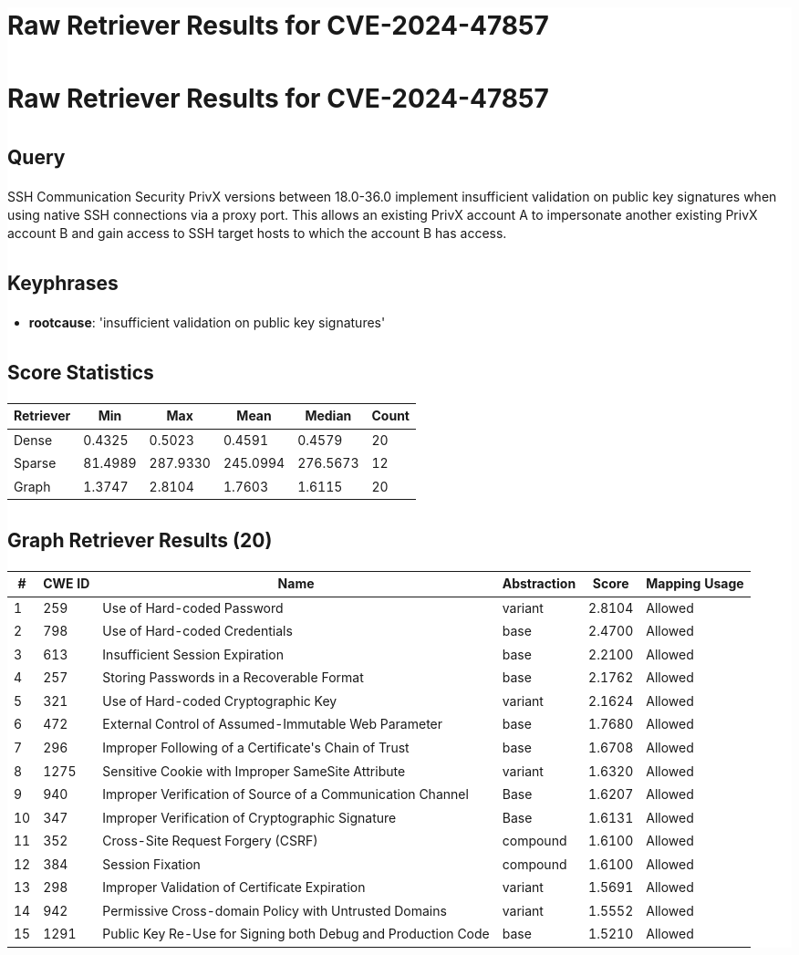 # Raw Retriever Results for CVE-2024-47857

# Raw Retriever Results for CVE-2024-47857
## Query
SSH Communication Security PrivX versions between 18.0-36.0 implement insufficient validation on public key signatures when using native SSH connections via a proxy port. This allows an existing PrivX account A to impersonate another existing PrivX account B and gain access to SSH target hosts to which the account B has access.

## Keyphrases
- **rootcause**: 'insufficient validation on public key signatures'

## Score Statistics
| Retriever | Min | Max | Mean | Median | Count |
|-----------|-----|-----|------|--------|-------|
| Dense | 0.4325 | 0.5023 | 0.4591 | 0.4579 | 20 |
| Sparse | 81.4989 | 287.9330 | 245.0994 | 276.5673 | 12 |
| Graph | 1.3747 | 2.8104 | 1.7603 | 1.6115 | 20 |

## Graph Retriever Results (20)
| # | CWE ID | Name | Abstraction | Score | Mapping Usage |
|---|--------|------|-------------|-------|---------------|
| 1 | 259 | Use of Hard-coded Password | variant | 2.8104 | Allowed |
| 2 | 798 | Use of Hard-coded Credentials | base | 2.4700 | Allowed |
| 3 | 613 | Insufficient Session Expiration | base | 2.2100 | Allowed |
| 4 | 257 | Storing Passwords in a Recoverable Format | base | 2.1762 | Allowed |
| 5 | 321 | Use of Hard-coded Cryptographic Key | variant | 2.1624 | Allowed |
| 6 | 472 | External Control of Assumed-Immutable Web Parameter | base | 1.7680 | Allowed |
| 7 | 296 | Improper Following of a Certificate's Chain of Trust | base | 1.6708 | Allowed |
| 8 | 1275 | Sensitive Cookie with Improper SameSite Attribute | variant | 1.6320 | Allowed |
| 9 | 940 | Improper Verification of Source of a Communication Channel | Base | 1.6207 | Allowed |
| 10 | 347 | Improper Verification of Cryptographic Signature | Base | 1.6131 | Allowed |
| 11 | 352 | Cross-Site Request Forgery (CSRF) | compound | 1.6100 | Allowed |
| 12 | 384 | Session Fixation | compound | 1.6100 | Allowed |
| 13 | 298 | Improper Validation of Certificate Expiration | variant | 1.5691 | Allowed |
| 14 | 942 | Permissive Cross-domain Policy with Untrusted Domains | variant | 1.5552 | Allowed |
| 15 | 1291 | Public Key Re-Use for Signing both Debug and Production Code | base | 1.5210 | Allowed |
